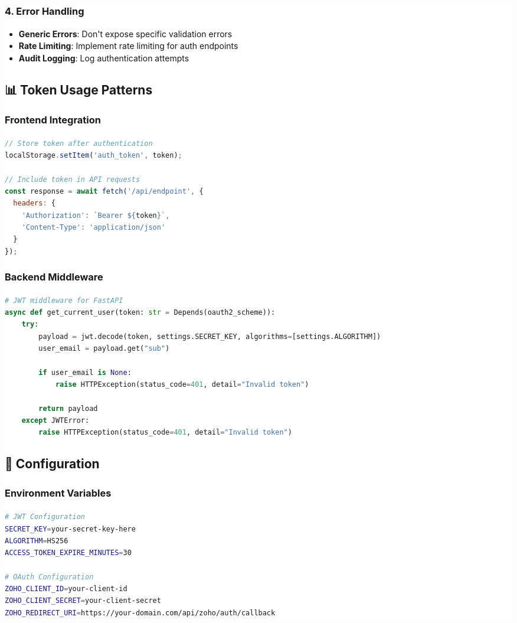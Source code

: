 ### 4. Error Handling
- **Generic Errors**: Don't expose specific validation errors
- **Rate Limiting**: Implement rate limiting for auth endpoints
- **Audit Logging**: Log authentication attempts

## 📊 Token Usage Patterns

### Frontend Integration

```javascript
// Store token after authentication
localStorage.setItem('auth_token', token);

// Include token in API requests
const response = await fetch('/api/endpoint', {
  headers: {
    'Authorization': `Bearer ${token}`,
    'Content-Type': 'application/json'
  }
});
```

### Backend Middleware

```python
# JWT middleware for FastAPI
async def get_current_user(token: str = Depends(oauth2_scheme)):
    try:
        payload = jwt.decode(token, settings.SECRET_KEY, algorithms=[settings.ALGORITHM])
        user_email = payload.get("sub")
        
        if user_email is None:
            raise HTTPException(status_code=401, detail="Invalid token")
            
        return payload
    except JWTError:
        raise HTTPException(status_code=401, detail="Invalid token")
```

## 🔧 Configuration

### Environment Variables

```bash
# JWT Configuration
SECRET_KEY=your-secret-key-here
ALGORITHM=HS256
ACCESS_TOKEN_EXPIRE_MINUTES=30

# OAuth Configuration
ZOHO_CLIENT_ID=your-client-id
ZOHO_CLIENT_SECRET=your-client-secret
ZOHO_REDIRECT_URI=https://your-domain.com/api/zoho/auth/callback
```
